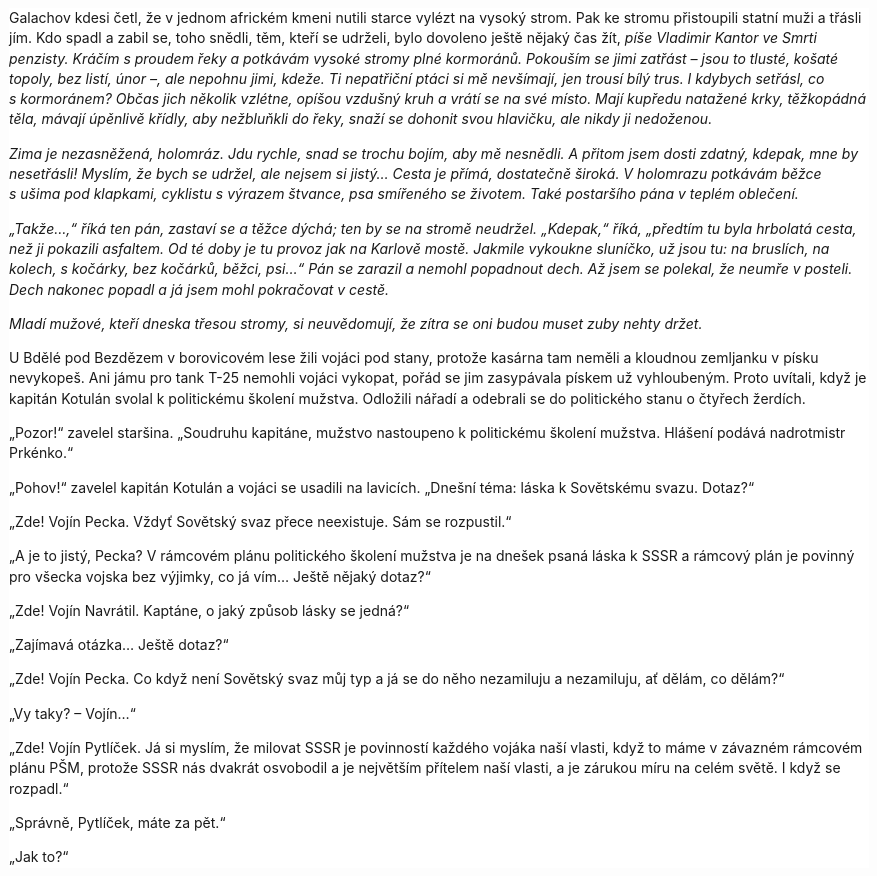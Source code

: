 Galachov kdesi četl, že v jednom africkém kmeni nutili starce vylézt na vysoký strom. Pak ke stromu přistoupili statní muži a třásli jím. Kdo spadl a zabil se, toho snědli, těm, kteří se udrželi, bylo dovoleno ještě nějaký čas žít, _píše Vladimir Kantor ve Smrti penzisty. Kráčím s proudem řeky a potkávám vysoké stromy plné kormoránů. Pokouším se jimi zatřást – jsou to tlusté, košaté topoly, bez listí, únor –, ale nepohnu jimi, kdeže. Ti nepatřiční ptáci si mě nevšímají, jen trousí bílý trus. I kdybych setřásl, co s kormoránem? Občas jich několik vzlétne, opíšou vzdušný kruh a vrátí se na své místo. Mají kupředu natažené krky, těžkopádná těla, mávají úpěnlivě křídly, aby nežbluňkli do řeky, snaží se dohonit svou hlavičku, ale nikdy ji nedoženou._

_Zima je nezasněžená, holomráz. Jdu rychle, snad se trochu bojím, aby mě nesnědli. A přitom jsem dosti zdatný, kdepak, mne by nesetřásli! Myslím, že bych se udržel, ale nejsem si jistý… Cesta je přímá, dostatečně široká. V holomrazu potkávám běžce s ušima pod klapkami, cyklistu s výrazem štvance, psa smířeného se životem. Také postaršího pána v teplém oblečení._

_„Takže…,“ říká ten pán, zastaví se a těžce dýchá; ten by se na stromě neudržel. „Kdepak,“ říká, „předtím tu byla hrbolatá cesta, než ji pokazili asfaltem. Od té doby je tu provoz jak na Karlově mostě. Jakmile vykoukne sluníčko, už jsou tu: na bruslích, na kolech, s kočárky, bez kočárků, běžci, psi…“ Pán se zarazil a nemohl popadnout dech. Až jsem se polekal, že neumře v posteli. Dech nakonec popadl a já jsem mohl pokračovat v cestě._

_Mladí mužové, kteří dneska třesou stromy, si neuvědomují, že zítra se oni budou muset zuby nehty držet._

</section>

<section>

U Bdělé pod Bezdězem v borovicovém lese žili vojáci pod stany, protože kasárna tam neměli a kloudnou zemljanku v písku nevykopeš. Ani jámu pro tank T-25 nemohli vojáci vykopat, pořád se jim zasypávala pískem už vyhloubeným. Proto uvítali, když je kapitán Kotulán svolal k politickému školení mužstva. Odložili nářadí a odebrali se do politického stanu o čtyřech žerdích.

„Pozor!“ zavelel staršina. „Soudruhu kapitáne, mužstvo nastoupeno k politickému školení mužstva. Hlášení podává nadrotmistr Prkénko.“

„Pohov!“ zavelel kapitán Kotulán a vojáci se usadili na lavicích. „Dnešní téma: láska k Sovětskému svazu. Dotaz?“

„Zde! Vojín Pecka. Vždyť Sovětský svaz přece neexistuje. Sám se rozpustil.“

„A je to jistý, Pecka? V rámcovém plánu politického školení mužstva je na dnešek psaná láska k SSSR a rámcový plán je povinný pro všecka vojska bez výjimky, co já vím… Ještě nějaký dotaz?“

„Zde! Vojín Navrátil. Kaptáne, o jaký způsob lásky se jedná?“

„Zajímavá otázka… Ještě dotaz?“

„Zde! Vojín Pecka. Co když není Sovětský svaz můj typ a já se do něho nezamiluju a nezamiluju, ať dělám, co dělám?“

„Vy taky? – Vojín…“

„Zde! Vojín Pytlíček. Já si myslím, že milovat SSSR je povinností každého vojáka naší vlasti, když to máme v závazném rámcovém plánu PŠM, protože SSSR nás dvakrát osvobodil a je největším přítelem naší vlasti, a je zárukou míru na celém světě. I když se rozpadl.“

„Správně, Pytlíček, máte za pět.“

„Jak to?“
